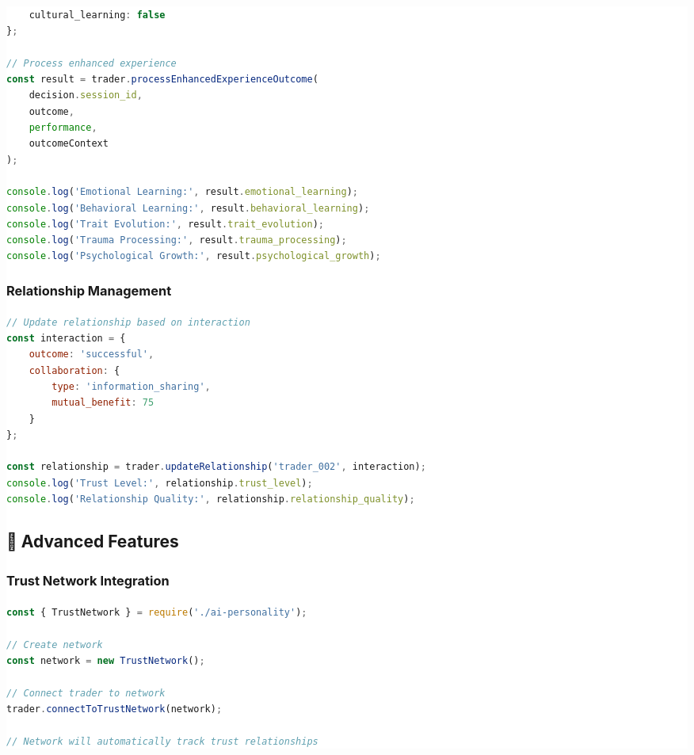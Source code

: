 ```javascript
    cultural_learning: false
};

// Process enhanced experience
const result = trader.processEnhancedExperienceOutcome(
    decision.session_id, 
    outcome, 
    performance,
    outcomeContext
);

console.log('Emotional Learning:', result.emotional_learning);
console.log('Behavioral Learning:', result.behavioral_learning);
console.log('Trait Evolution:', result.trait_evolution);
console.log('Trauma Processing:', result.trauma_processing);
console.log('Psychological Growth:', result.psychological_growth);
```

### Relationship Management

```javascript
// Update relationship based on interaction
const interaction = {
    outcome: 'successful',
    collaboration: {
        type: 'information_sharing',
        mutual_benefit: 75
    }
};

const relationship = trader.updateRelationship('trader_002', interaction);
console.log('Trust Level:', relationship.trust_level);
console.log('Relationship Quality:', relationship.relationship_quality);
```

## 🔧 Advanced Features

### Trust Network Integration

```javascript
const { TrustNetwork } = require('./ai-personality');

// Create network
const network = new TrustNetwork();

// Connect trader to network
trader.connectToTrustNetwork(network);

// Network will automatically track trust relationships
```
